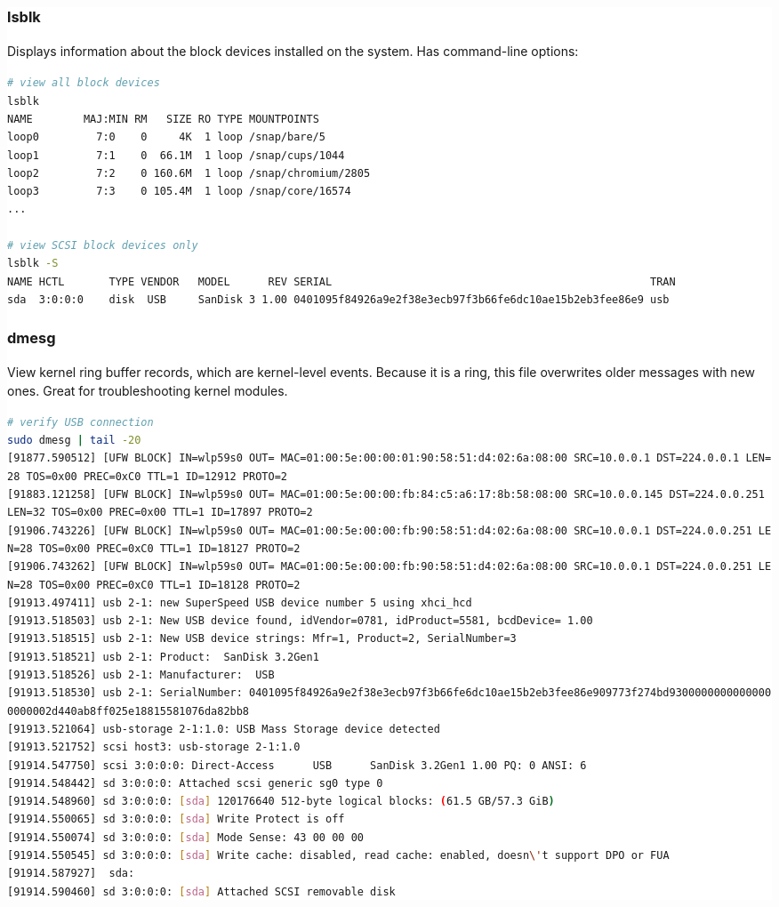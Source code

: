 ### lsblk

Displays information about the block devices installed on the system. Has command-line options:

```bash
# view all block devices
lsblk
NAME        MAJ:MIN RM   SIZE RO TYPE MOUNTPOINTS
loop0         7:0    0     4K  1 loop /snap/bare/5
loop1         7:1    0  66.1M  1 loop /snap/cups/1044
loop2         7:2    0 160.6M  1 loop /snap/chromium/2805
loop3         7:3    0 105.4M  1 loop /snap/core/16574
...

# view SCSI block devices only
lsblk -S
NAME HCTL       TYPE VENDOR   MODEL      REV SERIAL                                                  TRAN
sda  3:0:0:0    disk  USB     SanDisk 3 1.00 0401095f84926a9e2f38e3ecb97f3b66fe6dc10ae15b2eb3fee86e9 usb
```

### dmesg

View kernel ring buffer records, which are kernel-level events. Because it is a ring, this file overwrites older messages with new ones. Great for troubleshooting kernel modules.

```bash
# verify USB connection
sudo dmesg | tail -20
[91877.590512] [UFW BLOCK] IN=wlp59s0 OUT= MAC=01:00:5e:00:00:01:90:58:51:d4:02:6a:08:00 SRC=10.0.0.1 DST=224.0.0.1 LEN=28 TOS=0x00 PREC=0xC0 TTL=1 ID=12912 PROTO=2 
[91883.121258] [UFW BLOCK] IN=wlp59s0 OUT= MAC=01:00:5e:00:00:fb:84:c5:a6:17:8b:58:08:00 SRC=10.0.0.145 DST=224.0.0.251 LEN=32 TOS=0x00 PREC=0x00 TTL=1 ID=17897 PROTO=2 
[91906.743226] [UFW BLOCK] IN=wlp59s0 OUT= MAC=01:00:5e:00:00:fb:90:58:51:d4:02:6a:08:00 SRC=10.0.0.1 DST=224.0.0.251 LEN=28 TOS=0x00 PREC=0xC0 TTL=1 ID=18127 PROTO=2 
[91906.743262] [UFW BLOCK] IN=wlp59s0 OUT= MAC=01:00:5e:00:00:fb:90:58:51:d4:02:6a:08:00 SRC=10.0.0.1 DST=224.0.0.251 LEN=28 TOS=0x00 PREC=0xC0 TTL=1 ID=18128 PROTO=2 
[91913.497411] usb 2-1: new SuperSpeed USB device number 5 using xhci_hcd
[91913.518503] usb 2-1: New USB device found, idVendor=0781, idProduct=5581, bcdDevice= 1.00
[91913.518515] usb 2-1: New USB device strings: Mfr=1, Product=2, SerialNumber=3
[91913.518521] usb 2-1: Product:  SanDisk 3.2Gen1
[91913.518526] usb 2-1: Manufacturer:  USB
[91913.518530] usb 2-1: SerialNumber: 0401095f84926a9e2f38e3ecb97f3b66fe6dc10ae15b2eb3fee86e909773f274bd93000000000000000000002d440ab8ff025e18815581076da82bb8
[91913.521064] usb-storage 2-1:1.0: USB Mass Storage device detected
[91913.521752] scsi host3: usb-storage 2-1:1.0
[91914.547750] scsi 3:0:0:0: Direct-Access      USB      SanDisk 3.2Gen1 1.00 PQ: 0 ANSI: 6
[91914.548442] sd 3:0:0:0: Attached scsi generic sg0 type 0
[91914.548960] sd 3:0:0:0: [sda] 120176640 512-byte logical blocks: (61.5 GB/57.3 GiB)
[91914.550065] sd 3:0:0:0: [sda] Write Protect is off
[91914.550074] sd 3:0:0:0: [sda] Mode Sense: 43 00 00 00
[91914.550545] sd 3:0:0:0: [sda] Write cache: disabled, read cache: enabled, doesn\'t support DPO or FUA
[91914.587927]  sda:
[91914.590460] sd 3:0:0:0: [sda] Attached SCSI removable disk
```
